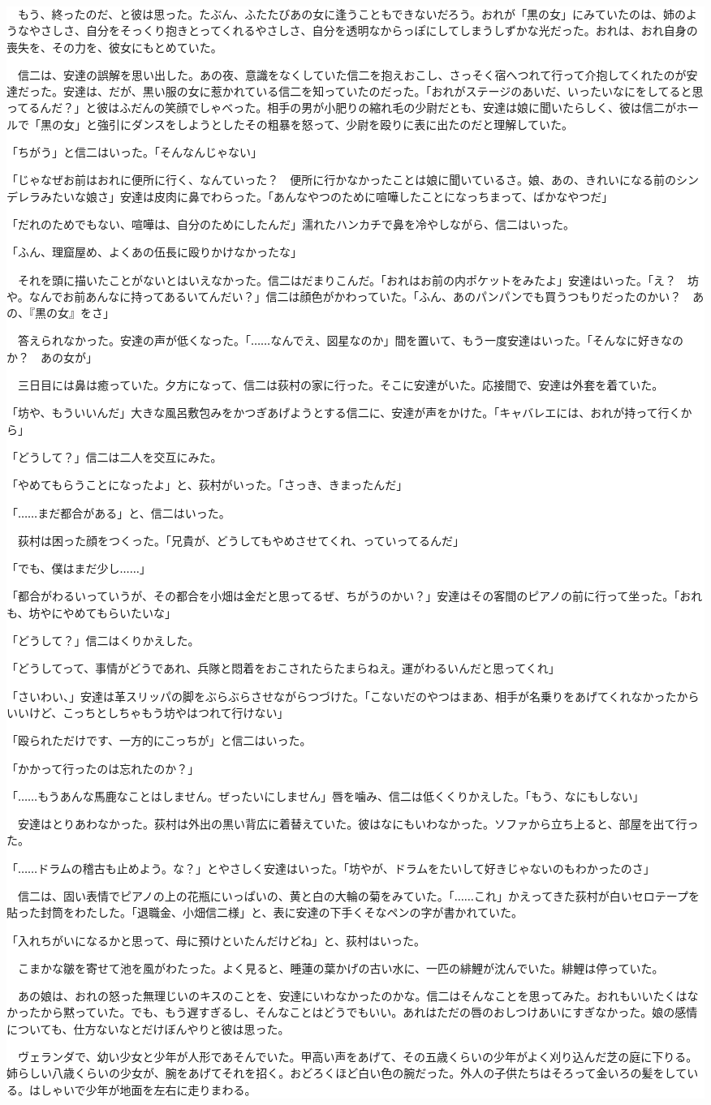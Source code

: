 　もう、終ったのだ、と彼は思った。たぶん、ふたたびあの女に逢うこともできないだろう。おれが「黒の女」にみていたのは、姉のようなやさしさ、自分をそっくり抱きとってくれるやさしさ、自分を透明なからっぽにしてしまうしずかな光だった。おれは、おれ自身の喪失を、その力を、彼女にもとめていた。

　信二は、安達の誤解を思い出した。あの夜、意識をなくしていた信二を抱えおこし、さっそく宿へつれて行って介抱してくれたのが安達だった。安達は、だが、黒い服の女に惹かれている信二を知っていたのだった。「おれがステージのあいだ、いったいなにをしてると思ってるんだ？」と彼はふだんの笑顔でしゃべった。相手の男が小肥りの縮れ毛の少尉だとも、安達は娘に聞いたらしく、彼は信二がホールで「黒の女」と強引にダンスをしようとしたその粗暴を怒って、少尉を殴りに表に出たのだと理解していた。

「ちがう」と信二はいった。「そんなんじゃない」

「じゃなぜお前はおれに便所に行く、なんていった？　便所に行かなかったことは娘に聞いているさ。娘、あの、きれいになる前のシンデレラみたいな娘さ」安達は皮肉に鼻でわらった。「あんなやつのために喧嘩したことになっちまって、ばかなやつだ」

「だれのためでもない、喧嘩は、自分のためにしたんだ」濡れたハンカチで鼻を冷やしながら、信二はいった。

「ふん、理窟屋め、よくあの伍長に殴りかけなかったな」

　それを頭に描いたことがないとはいえなかった。信二はだまりこんだ。「おれはお前の内ポケットをみたよ」安達はいった。「え？　坊や。なんでお前あんなに持ってあるいてんだい？」信二は顔色がかわっていた。「ふん、あのパンパンでも買うつもりだったのかい？　あの、『黒の女』をさ」

　答えられなかった。安達の声が低くなった。「……なんでえ、図星なのか」間を置いて、もう一度安達はいった。「そんなに好きなのか？　あの女が」

　三日目には鼻は癒っていた。夕方になって、信二は荻村の家に行った。そこに安達がいた。応接間で、安達は外套を着ていた。

「坊や、もういいんだ」大きな風呂敷包みをかつぎあげようとする信二に、安達が声をかけた。「キャバレエには、おれが持って行くから」

「どうして？」信二は二人を交互にみた。

「やめてもらうことになったよ」と、荻村がいった。「さっき、きまったんだ」

「……まだ都合がある」と、信二はいった。

　荻村は困った顔をつくった。「兄貴が、どうしてもやめさせてくれ、っていってるんだ」

「でも、僕はまだ少し……」

「都合がわるいっていうが、その都合を小畑は金だと思ってるぜ、ちがうのかい？」安達はその客間のピアノの前に行って坐った。「おれも、坊やにやめてもらいたいな」

「どうして？」信二はくりかえした。

「どうしてって、事情がどうであれ、兵隊と悶着をおこされたらたまらねえ。運がわるいんだと思ってくれ」

「さいわい、」安達は革スリッパの脚をぶらぶらさせながらつづけた。「こないだのやつはまあ、相手が名乗りをあげてくれなかったからいいけど、こっちとしちゃもう坊やはつれて行けない」

「殴られただけです、一方的にこっちが」と信二はいった。

「かかって行ったのは忘れたのか？」

「……もうあんな馬鹿なことはしません。ぜったいにしません」唇を噛み、信二は低くくりかえした。「もう、なにもしない」

　安達はとりあわなかった。荻村は外出の黒い背広に着替えていた。彼はなにもいわなかった。ソファから立ち上ると、部屋を出て行った。

「……ドラムの稽古も止めよう。な？」とやさしく安達はいった。「坊やが、ドラムをたいして好きじゃないのもわかったのさ」

　信二は、固い表情でピアノの上の花瓶にいっぱいの、黄と白の大輪の菊をみていた。「……これ」かえってきた荻村が白いセロテープを貼った封筒をわたした。「退職金、小畑信二様」と、表に安達の下手くそなペンの字が書かれていた。

「入れちがいになるかと思って、母に預けといたんだけどね」と、荻村はいった。

　こまかな皺を寄せて池を風がわたった。よく見ると、睡蓮の葉かげの古い水に、一匹の緋鯉が沈んでいた。緋鯉は停っていた。

　あの娘は、おれの怒った無理じいのキスのことを、安達にいわなかったのかな。信二はそんなことを思ってみた。おれもいいたくはなかったから黙っていた。でも、もう遅すぎるし、そんなことはどうでもいい。あれはただの唇のおしつけあいにすぎなかった。娘の感情についても、仕方ないなとだけぼんやりと彼は思った。

　ヴェランダで、幼い少女と少年が人形であそんでいた。甲高い声をあげて、その五歳くらいの少年がよく刈り込んだ芝の庭に下りる。姉らしい八歳くらいの少女が、腕をあげてそれを招く。おどろくほど白い色の腕だった。外人の子供たちはそろって金いろの髪をしている。はしゃいで少年が地面を左右に走りまわる。
